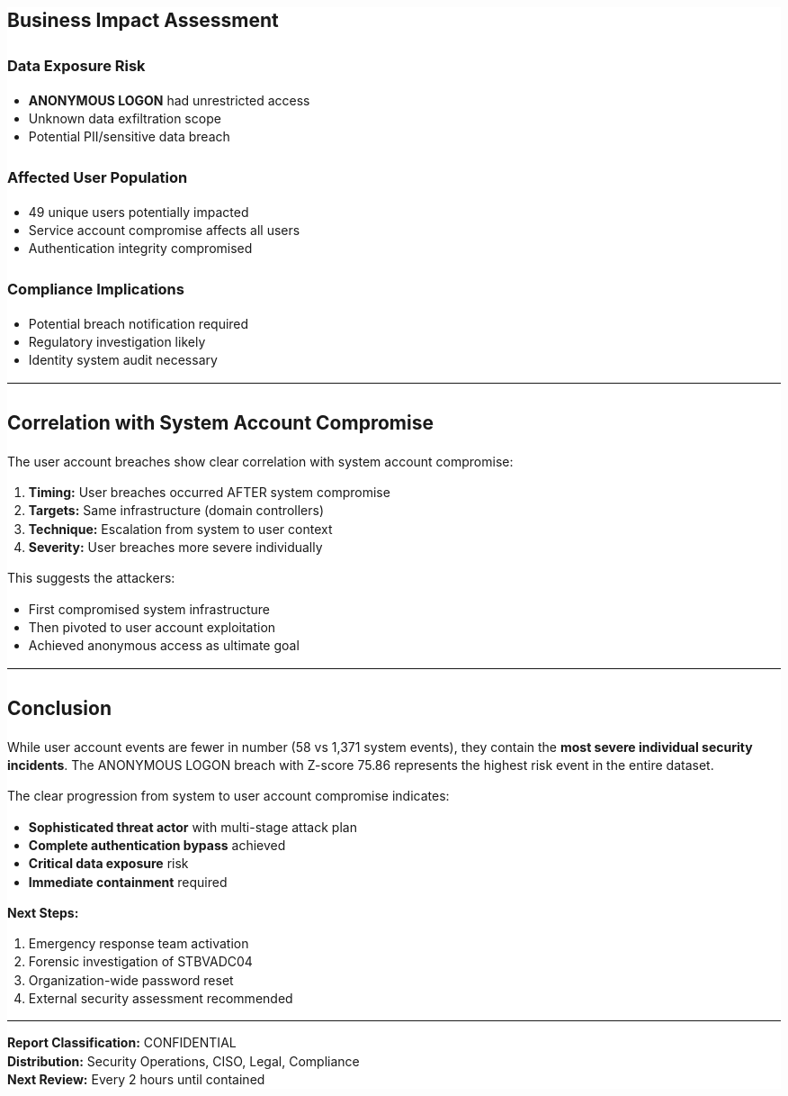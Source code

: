 
## Business Impact Assessment

### Data Exposure Risk
- **ANONYMOUS LOGON** had unrestricted access
- Unknown data exfiltration scope
- Potential PII/sensitive data breach

### Affected User Population
- 49 unique users potentially impacted
- Service account compromise affects all users
- Authentication integrity compromised

### Compliance Implications
- Potential breach notification required
- Regulatory investigation likely
- Identity system audit necessary

---

## Correlation with System Account Compromise

The user account breaches show clear correlation with system account compromise:

1. **Timing:** User breaches occurred AFTER system compromise
2. **Targets:** Same infrastructure (domain controllers)
3. **Technique:** Escalation from system to user context
4. **Severity:** User breaches more severe individually

This suggests the attackers:
- First compromised system infrastructure
- Then pivoted to user account exploitation
- Achieved anonymous access as ultimate goal

---

## Conclusion

While user account events are fewer in number (58 vs 1,371 system events), they contain the **most severe individual security incidents**. The ANONYMOUS LOGON breach with Z-score 75.86 represents the highest risk event in the entire dataset.

The clear progression from system to user account compromise indicates:
- **Sophisticated threat actor** with multi-stage attack plan
- **Complete authentication bypass** achieved
- **Critical data exposure** risk
- **Immediate containment** required

**Next Steps:**
1. Emergency response team activation
2. Forensic investigation of STBVADC04
3. Organization-wide password reset
4. External security assessment recommended

---

**Report Classification:** CONFIDENTIAL  
**Distribution:** Security Operations, CISO, Legal, Compliance  
**Next Review:** Every 2 hours until contained